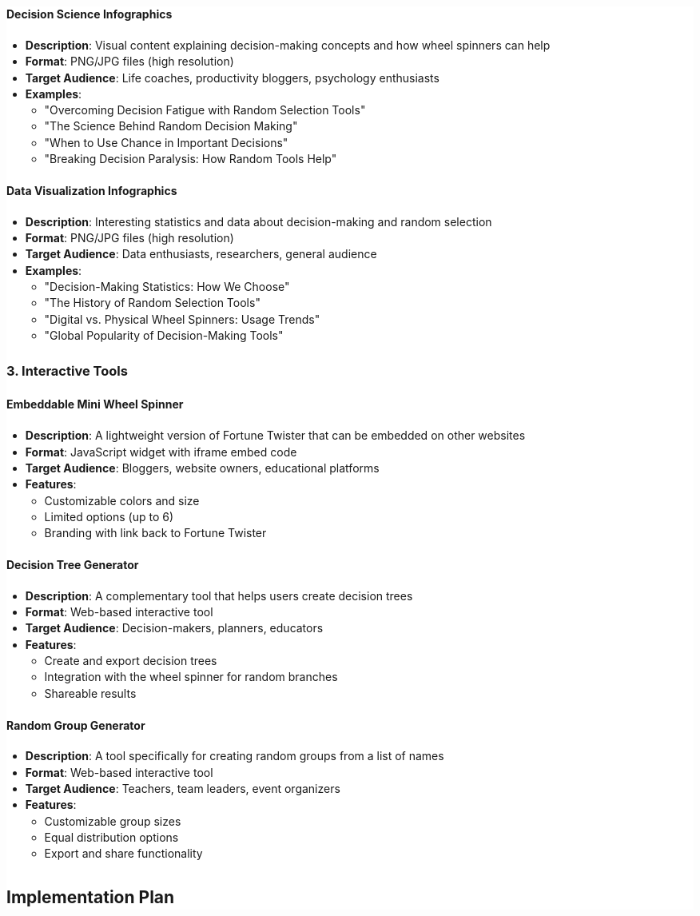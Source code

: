 #### Decision Science Infographics
- **Description**: Visual content explaining decision-making concepts and how wheel spinners can help
- **Format**: PNG/JPG files (high resolution)
- **Target Audience**: Life coaches, productivity bloggers, psychology enthusiasts
- **Examples**:
  - "Overcoming Decision Fatigue with Random Selection Tools"
  - "The Science Behind Random Decision Making"
  - "When to Use Chance in Important Decisions"
  - "Breaking Decision Paralysis: How Random Tools Help"

#### Data Visualization Infographics
- **Description**: Interesting statistics and data about decision-making and random selection
- **Format**: PNG/JPG files (high resolution)
- **Target Audience**: Data enthusiasts, researchers, general audience
- **Examples**:
  - "Decision-Making Statistics: How We Choose"
  - "The History of Random Selection Tools"
  - "Digital vs. Physical Wheel Spinners: Usage Trends"
  - "Global Popularity of Decision-Making Tools"

### 3. Interactive Tools

#### Embeddable Mini Wheel Spinner
- **Description**: A lightweight version of Fortune Twister that can be embedded on other websites
- **Format**: JavaScript widget with iframe embed code
- **Target Audience**: Bloggers, website owners, educational platforms
- **Features**:
  - Customizable colors and size
  - Limited options (up to 6)
  - Branding with link back to Fortune Twister

#### Decision Tree Generator
- **Description**: A complementary tool that helps users create decision trees
- **Format**: Web-based interactive tool
- **Target Audience**: Decision-makers, planners, educators
- **Features**:
  - Create and export decision trees
  - Integration with the wheel spinner for random branches
  - Shareable results

#### Random Group Generator
- **Description**: A tool specifically for creating random groups from a list of names
- **Format**: Web-based interactive tool
- **Target Audience**: Teachers, team leaders, event organizers
- **Features**:
  - Customizable group sizes
  - Equal distribution options
  - Export and share functionality

## Implementation Plan
